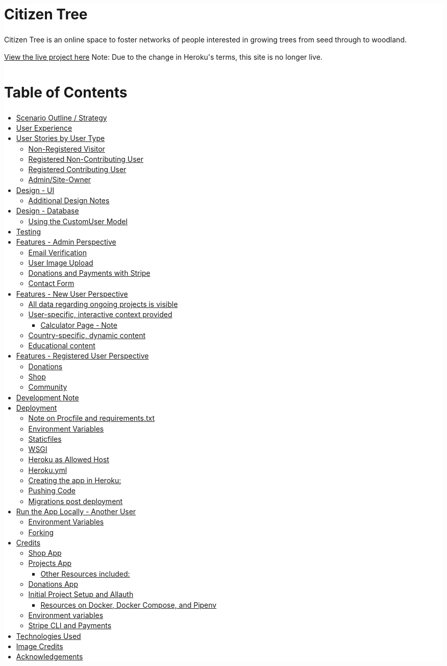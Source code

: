 # Citizen Tree 
Citizen Tree is an online space to foster networks of people interested in growing trees from seed through to woodland. 

<a href="https://ms4-citizen-tree.herokuapp.com/" target="_blank">View the live project here</a>
Note: Due to the change in Heroku's terms, this site is no longer live.


# Table of Contents   
- [Scenario Outline / Strategy](#scenario-outline--strategy)
- [User Experience](#user-experience)
- [User Stories by User Type](#user-stories-by-user-type)
    - [Non-Registered Visitor](#non-registered-visitor)
  - [Registered Non-Contributing User](#registered-non-contributing-user)
  - [Registered Contributing User](#registered-contributing-user)
  - [Admin/Site-Owner](#adminsite-owner)
- [Design - UI](#design---ui)
  - [Additional Design Notes](#additional-design-notes)
- [Design - Database](#design---database)
    - [Using the CustomUser Model](#using-the-customuser-model)
- [Testing](#testing)
- [Features - Admin Perspective](#features---admin-perspective)
  - [Email Verification](#email-verification)
  - [User Image Upload](#user-image-upload)
  - [Donations and Payments with Stripe](#donations-and-payments-with-stripe)
  - [Contact Form](#contact-form)
- [Features - New User Perspective](#features---new-user-perspective)
  - [All data regarding ongoing projects is visible](#all-data-regarding-ongoing-projects-is-visible)
  - [User-specific, interactive context provided](#user-specific-interactive-context-provided)
      - [Calculator Page - Note](#calculator-page---note)
  - [Country-specific, dynamic content](#country-specific-dynamic-content)
  - [Educational content](#educational-content)
- [Features - Registered User Perspective](#features---registered-user-perspective)
  - [Donations](#donations)
  - [Shop](#shop)
  - [Community](#community)
- [Development Note](#development-note)
- [Deployment](#deployment)
    - [Note on Procfile and requirements.txt](#note-on-procfile-and-requirementstxt)
    - [Environment Variables](#environment-variables)
    - [Staticfiles](#staticfiles)
    - [WSGI](#wsgi)
    - [Heroku as Allowed Host](#heroku-as-allowed-host)
    - [Heroku.yml](#herokuyml)
    - [Creating the app in Heroku:](#creating-the-app-in-heroku)
    - [Pushing Code](#pushing-code)
    - [Migrations post deployment](#migrations-post-deployment)
- [Run the App Locally - Another User](#run-the-app-locally---another-user)
    - [Environment Variables](#environment-variables-1)
    - [Forking](#forking)
- [Credits](#credits)
  - [Shop App](#shop-app)
  - [Projects App](#projects-app)
      - [Other Resources included:](#other-resources-included)
  - [Donations App](#donations-app)
  - [Initial Project Setup and Allauth](#initial-project-setup-and-allauth)
    - [Resources on Docker, Docker Compose, and Pipenv](#resources-on-docker-docker-compose-and-pipenv)
  - [Environment variables](#environment-variables-2)
  - [Stripe CLI and Payments](#stripe-cli-and-payments)
- [Technologies Used](#technologies-used)
- [Image Credits](#image-credits)
- [Acknowledgements](#acknowledgements)